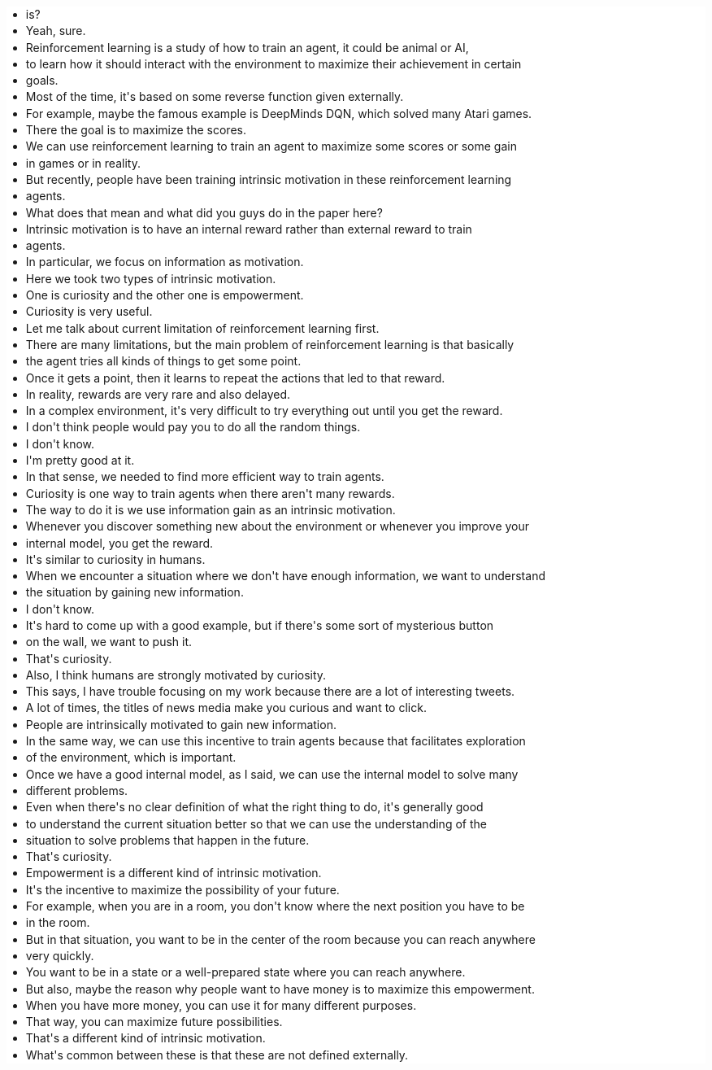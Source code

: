 *  is?
*  Yeah, sure.
*  Reinforcement learning is a study of how to train an agent, it could be animal or AI,
*  to learn how it should interact with the environment to maximize their achievement in certain
*  goals.
*  Most of the time, it's based on some reverse function given externally.
*  For example, maybe the famous example is DeepMinds DQN, which solved many Atari games.
*  There the goal is to maximize the scores.
*  We can use reinforcement learning to train an agent to maximize some scores or some gain
*  in games or in reality.
*  But recently, people have been training intrinsic motivation in these reinforcement learning
*  agents.
*  What does that mean and what did you guys do in the paper here?
*  Intrinsic motivation is to have an internal reward rather than external reward to train
*  agents.
*  In particular, we focus on information as motivation.
*  Here we took two types of intrinsic motivation.
*  One is curiosity and the other one is empowerment.
*  Curiosity is very useful.
*  Let me talk about current limitation of reinforcement learning first.
*  There are many limitations, but the main problem of reinforcement learning is that basically
*  the agent tries all kinds of things to get some point.
*  Once it gets a point, then it learns to repeat the actions that led to that reward.
*  In reality, rewards are very rare and also delayed.
*  In a complex environment, it's very difficult to try everything out until you get the reward.
*  I don't think people would pay you to do all the random things.
*  I don't know.
*  I'm pretty good at it.
*  In that sense, we needed to find more efficient way to train agents.
*  Curiosity is one way to train agents when there aren't many rewards.
*  The way to do it is we use information gain as an intrinsic motivation.
*  Whenever you discover something new about the environment or whenever you improve your
*  internal model, you get the reward.
*  It's similar to curiosity in humans.
*  When we encounter a situation where we don't have enough information, we want to understand
*  the situation by gaining new information.
*  I don't know.
*  It's hard to come up with a good example, but if there's some sort of mysterious button
*  on the wall, we want to push it.
*  That's curiosity.
*  Also, I think humans are strongly motivated by curiosity.
*  This says, I have trouble focusing on my work because there are a lot of interesting tweets.
*  A lot of times, the titles of news media make you curious and want to click.
*  People are intrinsically motivated to gain new information.
*  In the same way, we can use this incentive to train agents because that facilitates exploration
*  of the environment, which is important.
*  Once we have a good internal model, as I said, we can use the internal model to solve many
*  different problems.
*  Even when there's no clear definition of what the right thing to do, it's generally good
*  to understand the current situation better so that we can use the understanding of the
*  situation to solve problems that happen in the future.
*  That's curiosity.
*  Empowerment is a different kind of intrinsic motivation.
*  It's the incentive to maximize the possibility of your future.
*  For example, when you are in a room, you don't know where the next position you have to be
*  in the room.
*  But in that situation, you want to be in the center of the room because you can reach anywhere
*  very quickly.
*  You want to be in a state or a well-prepared state where you can reach anywhere.
*  But also, maybe the reason why people want to have money is to maximize this empowerment.
*  When you have more money, you can use it for many different purposes.
*  That way, you can maximize future possibilities.
*  That's a different kind of intrinsic motivation.
*  What's common between these is that these are not defined externally.